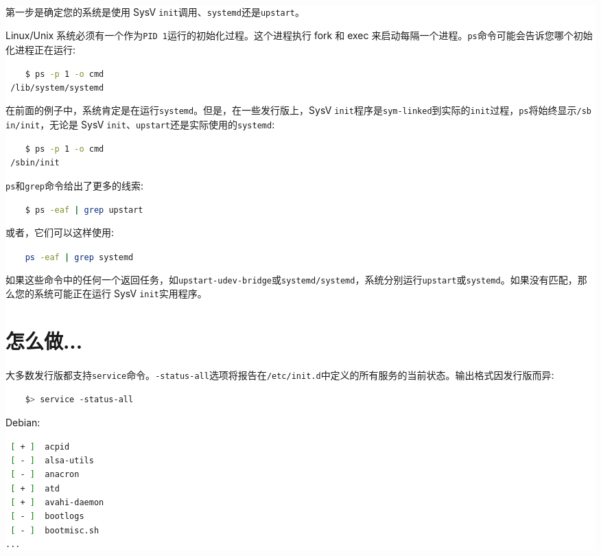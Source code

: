 第一步是确定您的系统是使用 SysV `init`调用、`systemd`还是`upstart`。

Linux/Unix 系统必须有一个作为`PID 1`运行的初始化过程。这个进程执行 fork 和 exec 来启动每隔一个进程。`ps`命令可能会告诉您哪个初始化进程正在运行:

```sh
    $ ps -p 1 -o cmd
 /lib/system/systemd

```

在前面的例子中，系统肯定是在运行`systemd`。但是，在一些发行版上，SysV `init`程序是`sym-linked`到实际的`init`过程，`ps`将始终显示`/sbin/init`，无论是 SysV `init`、`upstart`还是实际使用的`systemd`:

```sh
    $ ps -p 1 -o cmd
 /sbin/init

```

`ps`和`grep`命令给出了更多的线索:

```sh
    $ ps -eaf | grep upstart

```

或者，它们可以这样使用:

```sh
    ps -eaf | grep systemd 

```

如果这些命令中的任何一个返回任务，如`upstart-udev-bridge`或`systemd/systemd`，系统分别运行`upstart`或`systemd`。如果没有匹配，那么您的系统可能正在运行 SysV `init`实用程序。

# 怎么做...

大多数发行版都支持`service`命令。`-status-all`选项将报告在`/etc/init.d`中定义的所有服务的当前状态。输出格式因发行版而异:

```sh
    $> service -status-all

```

Debian:

```sh
 [ + ]  acpid
 [ - ]  alsa-utils
 [ - ]  anacron
 [ + ]  atd
 [ + ]  avahi-daemon
 [ - ]  bootlogs
 [ - ]  bootmisc.sh
...

```
